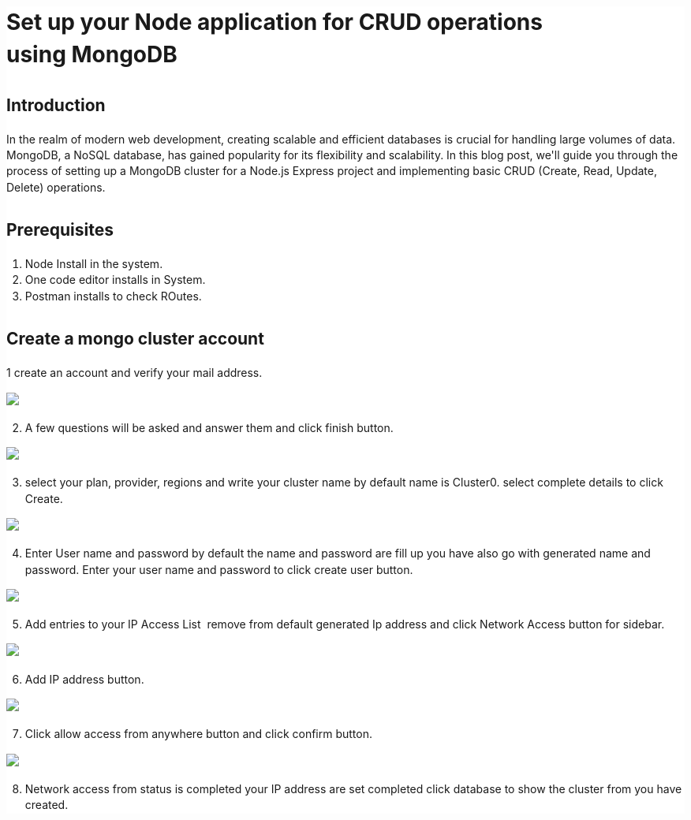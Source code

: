 # Set up your Node application for CRUD operations using MongoDB

## Introduction

In the realm of modern web development, creating scalable and efficient databases is crucial for handling large volumes of data. MongoDB, a NoSQL database, has gained popularity for its flexibility and scalability. In this blog post, we'll guide you through the process of setting up a MongoDB cluster for a Node.js Express project and implementing basic CRUD (Create, Read, Update, Delete) operations.

## Prerequisites

1. Node Install in the system.
2. One code editor installs in System.
3. Postman installs to check ROutes.

## Create a mongo cluster account
1 create an account and verify your mail address.

![](https://res.cloudinary.com/dhntmsget/image/upload/v1707321245/Blog/SetupYourNodeAppForCRUDOperationsUsingMongoDB/ScreenShort/Mongo1.png)

2. A few questions will be asked and answer them and click finish button.

![](https://res.cloudinary.com/dhntmsget/image/upload/v1707324841/Blog/SetupYourNodeAppForCRUDOperationsUsingMongoDB/ScreenShort/mongologin.webp)

3. select your plan, provider, regions and write your cluster name by default name is Cluster0. select complete details to click Create.


![](https://res.cloudinary.com/dhntmsget/image/upload/v1707324841/Blog/SetupYourNodeAppForCRUDOperationsUsingMongoDB/ScreenShort/mongologin.webp)

4. Enter User name and password by default the name and password are fill up you have also go with generated name and password. Enter your user name and password to click create user button.

![](https://res.cloudinary.com/dhntmsget/image/upload/v1707324996/Blog/SetupYourNodeAppForCRUDOperationsUsingMongoDB/ScreenShort/cluster2.webp)

5. Add entries to your IP Access List
 remove from default generated Ip address and click Network Access button for sidebar.

![](https://res.cloudinary.com/dhntmsget/image/upload/v1707325249/Blog/SetupYourNodeAppForCRUDOperationsUsingMongoDB/ScreenShort/cluster3.webp)

6. Add IP address button.

![](https://res.cloudinary.com/dhntmsget/image/upload/v1707325325/Blog/SetupYourNodeAppForCRUDOperationsUsingMongoDB/ScreenShort/ADDIPADDRESS.webp)

7. Click allow access from anywhere button and click confirm button.

![](https://res.cloudinary.com/dhntmsget/image/upload/v1707325511/Blog/SetupYourNodeAppForCRUDOperationsUsingMongoDB/ScreenShort/IPAddress.png)

8. Network access from status is completed your IP address are set completed click database to show the cluster from you have created.
